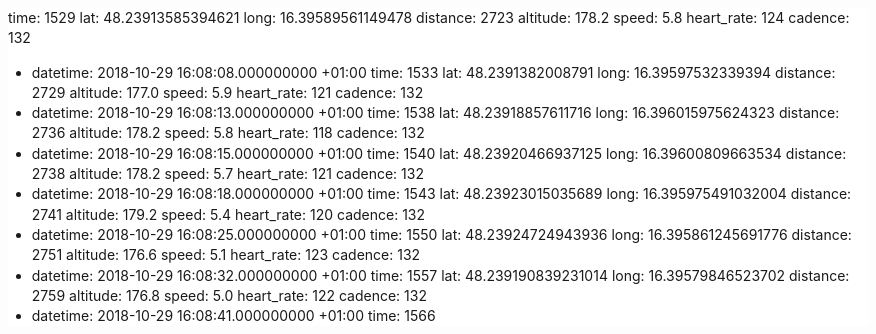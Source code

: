   time: 1529
  lat: 48.23913585394621
  long: 16.39589561149478
  distance: 2723
  altitude: 178.2
  speed: 5.8
  heart_rate: 124
  cadence: 132
- datetime: 2018-10-29 16:08:08.000000000 +01:00
  time: 1533
  lat: 48.2391382008791
  long: 16.39597532339394
  distance: 2729
  altitude: 177.0
  speed: 5.9
  heart_rate: 121
  cadence: 132
- datetime: 2018-10-29 16:08:13.000000000 +01:00
  time: 1538
  lat: 48.23918857611716
  long: 16.396015975624323
  distance: 2736
  altitude: 178.2
  speed: 5.8
  heart_rate: 118
  cadence: 132
- datetime: 2018-10-29 16:08:15.000000000 +01:00
  time: 1540
  lat: 48.23920466937125
  long: 16.39600809663534
  distance: 2738
  altitude: 178.2
  speed: 5.7
  heart_rate: 121
  cadence: 132
- datetime: 2018-10-29 16:08:18.000000000 +01:00
  time: 1543
  lat: 48.23923015035689
  long: 16.395975491032004
  distance: 2741
  altitude: 179.2
  speed: 5.4
  heart_rate: 120
  cadence: 132
- datetime: 2018-10-29 16:08:25.000000000 +01:00
  time: 1550
  lat: 48.23924724943936
  long: 16.395861245691776
  distance: 2751
  altitude: 176.6
  speed: 5.1
  heart_rate: 123
  cadence: 132
- datetime: 2018-10-29 16:08:32.000000000 +01:00
  time: 1557
  lat: 48.239190839231014
  long: 16.39579846523702
  distance: 2759
  altitude: 176.8
  speed: 5.0
  heart_rate: 122
  cadence: 132
- datetime: 2018-10-29 16:08:41.000000000 +01:00
  time: 1566
